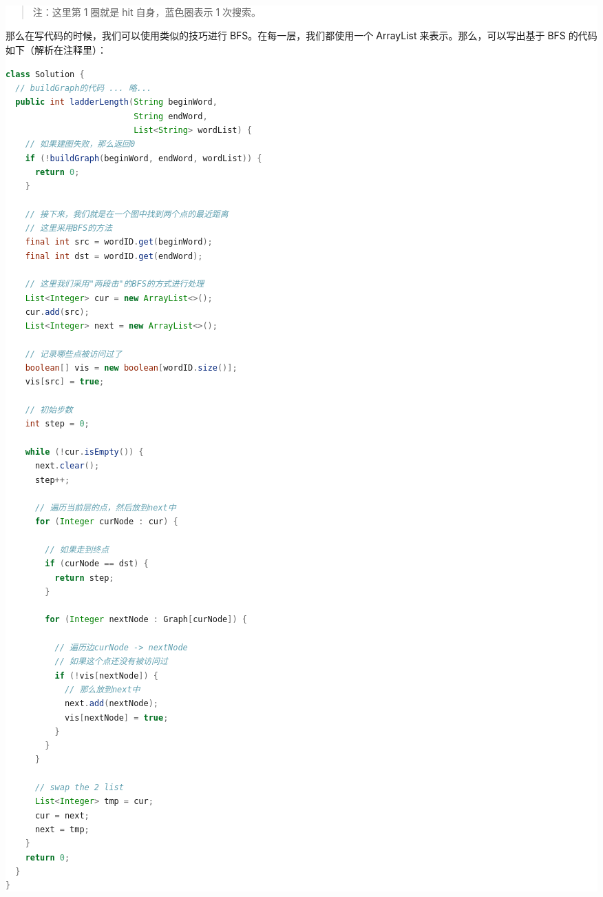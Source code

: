 > 注：这里第 1 圈就是 hit 自身，蓝色圈表示 1 次搜索。

那么在写代码的时候，我们可以使用类似的技巧进行 BFS。在每一层，我们都使用一个 ArrayList 来表示。那么，可以写出基于 BFS 的代码如下（解析在注释里）：

```java
class Solution {
  // buildGraph的代码 ... 略...
  public int ladderLength(String beginWord,
                          String endWord,
                          List<String> wordList) {
    // 如果建图失败，那么返回0
    if (!buildGraph(beginWord, endWord, wordList)) {
      return 0;
    }
    
    // 接下来，我们就是在一个图中找到两个点的最近距离
    // 这里采用BFS的方法
    final int src = wordID.get(beginWord);
    final int dst = wordID.get(endWord);
    
    // 这里我们采用"两段击"的BFS的方式进行处理
    List<Integer> cur = new ArrayList<>();
    cur.add(src);
    List<Integer> next = new ArrayList<>();
    
    // 记录哪些点被访问过了
    boolean[] vis = new boolean[wordID.size()];
    vis[src] = true;
    
    // 初始步数
    int step = 0;
    
    while (!cur.isEmpty()) {
      next.clear();
      step++;
      
      // 遍历当前层的点，然后放到next中
      for (Integer curNode : cur) {
      
        // 如果走到终点
        if (curNode == dst) {
          return step;
        }
        
        for (Integer nextNode : Graph[curNode]) {
        
          // 遍历边curNode -> nextNode
          // 如果这个点还没有被访问过
          if (!vis[nextNode]) {
            // 那么放到next中
            next.add(nextNode);
            vis[nextNode] = true;
          }
        }
      }
      
      // swap the 2 list
      List<Integer> tmp = cur;
      cur = next;
      next = tmp;
    }
    return 0;
  }
}
```